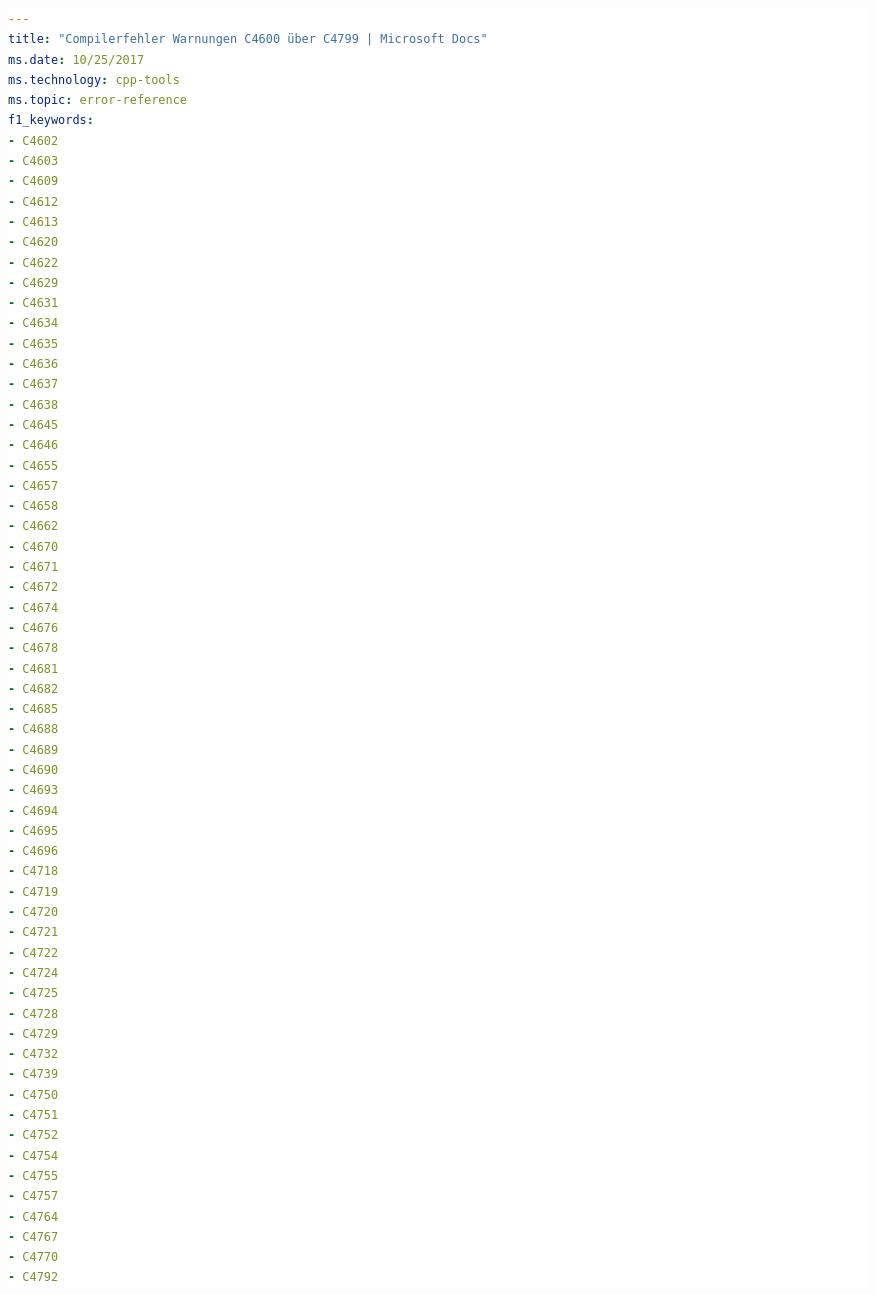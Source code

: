 ```yaml
---
title: "Compilerfehler Warnungen C4600 über C4799 | Microsoft Docs"
ms.date: 10/25/2017
ms.technology: cpp-tools
ms.topic: error-reference
f1_keywords:
- C4602
- C4603
- C4609
- C4612
- C4613
- C4620
- C4622
- C4629
- C4631
- C4634
- C4635
- C4636
- C4637
- C4638
- C4645
- C4646
- C4655
- C4657
- C4658
- C4662
- C4670
- C4671
- C4672
- C4674
- C4676
- C4678
- C4681
- C4682
- C4685
- C4688
- C4689
- C4690
- C4693
- C4694
- C4695
- C4696
- C4718
- C4719
- C4720
- C4721
- C4722
- C4724
- C4725
- C4728
- C4729
- C4732
- C4739
- C4750
- C4751
- C4752
- C4754
- C4755
- C4757
- C4764
- C4767
- C4770
- C4792
```